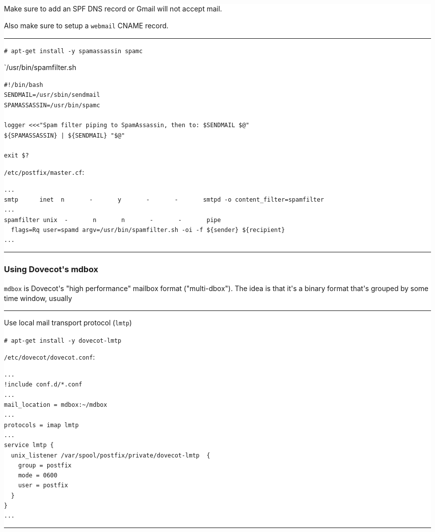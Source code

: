 
Make sure to add an SPF DNS record or Gmail will not accept mail.

Also make sure to setup a `webmail` CNAME record.

---

```
# apt-get install -y spamassassin spamc
```

`/usr/bin/spamfilter.sh
```
#!/bin/bash
SENDMAIL=/usr/sbin/sendmail
SPAMASSASSIN=/usr/bin/spamc

logger <<<"Spam filter piping to SpamAssassin, then to: $SENDMAIL $@"
${SPAMASSASSIN} | ${SENDMAIL} "$@"

exit $?
```

`/etc/postfix/master.cf`:

```
...
smtp      inet  n       -       y       -       -       smtpd -o content_filter=spamfilter
...
spamfilter unix  -       n       n       -       -       pipe
  flags=Rq user=spamd argv=/usr/bin/spamfilter.sh -oi -f ${sender} ${recipient}
...
```

---

### Using Dovecot's mdbox

`mdbox` is Dovecot's "high performance" mailbox format ("multi-dbox").
The idea is that it's a binary format that's grouped by some time window, usually 


---

Use local mail transport protocol (`lmtp`)

```
# apt-get install -y dovecot-lmtp
```

`/etc/dovecot/dovecot.conf`:

```
...
!include conf.d/*.conf
...
mail_location = mdbox:~/mdbox
...
protocols = imap lmtp
...
service lmtp { 
  unix_listener /var/spool/postfix/private/dovecot-lmtp  {
    group = postfix
    mode = 0600
    user = postfix
  }
}
...
```

---